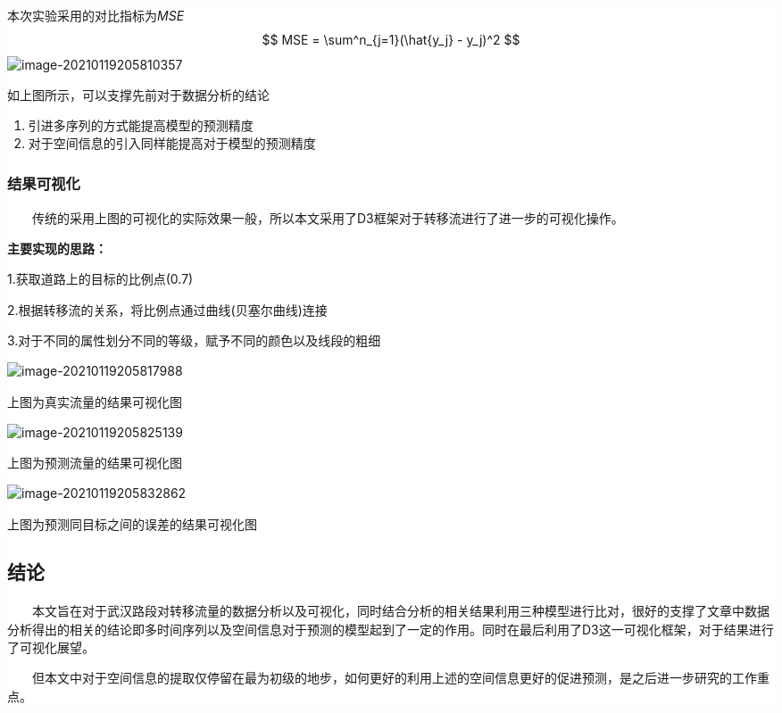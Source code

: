 本次实验采用的对比指标为$MSE$
$$
MSE = \sum^n_{j=1}(\hat{y_j} - y_j)^2
$$
![image-20210119205810357](https://i.loli.net/2021/01/19/uCVwc1tU6AHbl7D.png)

如上图所示，可以支撑先前对于数据分析的结论

1. 引进多序列的方式能提高模型的预测精度
2. 对于空间信息的引入同样能提高对于模型的预测精度

### 结果可视化

&emsp;&emsp;传统的采用上图的可视化的实际效果一般，所以本文采用了D3框架对于转移流进行了进一步的可视化操作。

**主要实现的思路：**

1.获取道路上的目标的比例点(0.7)

2.根据转移流的关系，将比例点通过曲线(贝塞尔曲线)连接

3.对于不同的属性划分不同的等级，赋予不同的颜色以及线段的粗细

![image-20210119205817988](https://i.loli.net/2021/01/19/AcjqHLxJyohY5te.png)

上图为真实流量的结果可视化图

![image-20210119205825139](https://i.loli.net/2021/01/19/kRE4ynuZxG8HJch.png)

上图为预测流量的结果可视化图

![image-20210119205832862](https://i.loli.net/2021/01/19/MrXA9Jgl3v2Gkwm.png)

上图为预测同目标之间的误差的结果可视化图

## 结论

&emsp;&emsp;本文旨在对于武汉路段对转移流量的数据分析以及可视化，同时结合分析的相关结果利用三种模型进行比对，很好的支撑了文章中数据分析得出的相关的结论即多时间序列以及空间信息对于预测的模型起到了一定的作用。同时在最后利用了D3这一可视化框架，对于结果进行了可视化展望。

&emsp;&emsp;但本文中对于空间信息的提取仅停留在最为初级的地步，如何更好的利用上述的空间信息更好的促进预测，是之后进一步研究的工作重点。

